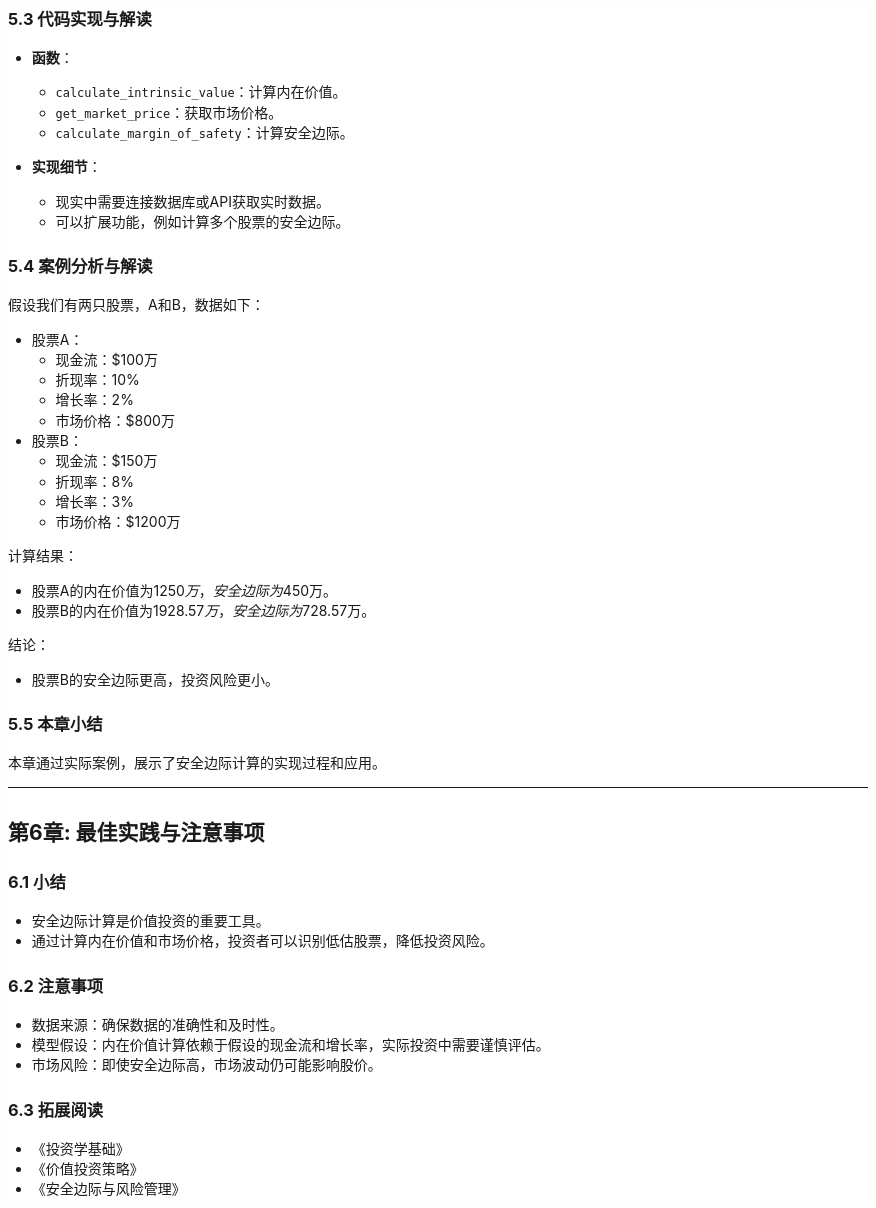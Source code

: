 ### 5.3 代码实现与解读
- **函数**：
  - `calculate_intrinsic_value`：计算内在价值。
  - `get_market_price`：获取市场价格。
  - `calculate_margin_of_safety`：计算安全边际。

- **实现细节**：
  - 现实中需要连接数据库或API获取实时数据。
  - 可以扩展功能，例如计算多个股票的安全边际。

### 5.4 案例分析与解读
假设我们有两只股票，A和B，数据如下：
- 股票A：
  - 现金流：$100万
  - 折现率：10%
  - 增长率：2%
  - 市场价格：$800万
- 股票B：
  - 现金流：$150万
  - 折现率：8%
  - 增长率：3%
  - 市场价格：$1200万

计算结果：
- 股票A的内在价值为$1250万，安全边际为$450万。
- 股票B的内在价值为$1928.57万，安全边际为$728.57万。

结论：
- 股票B的安全边际更高，投资风险更小。

### 5.5 本章小结
本章通过实际案例，展示了安全边际计算的实现过程和应用。

---

## 第6章: 最佳实践与注意事项

### 6.1 小结
- 安全边际计算是价值投资的重要工具。
- 通过计算内在价值和市场价格，投资者可以识别低估股票，降低投资风险。

### 6.2 注意事项
- 数据来源：确保数据的准确性和及时性。
- 模型假设：内在价值计算依赖于假设的现金流和增长率，实际投资中需要谨慎评估。
- 市场风险：即使安全边际高，市场波动仍可能影响股价。

### 6.3 拓展阅读
- 《投资学基础》
- 《价值投资策略》
- 《安全边际与风险管理》
